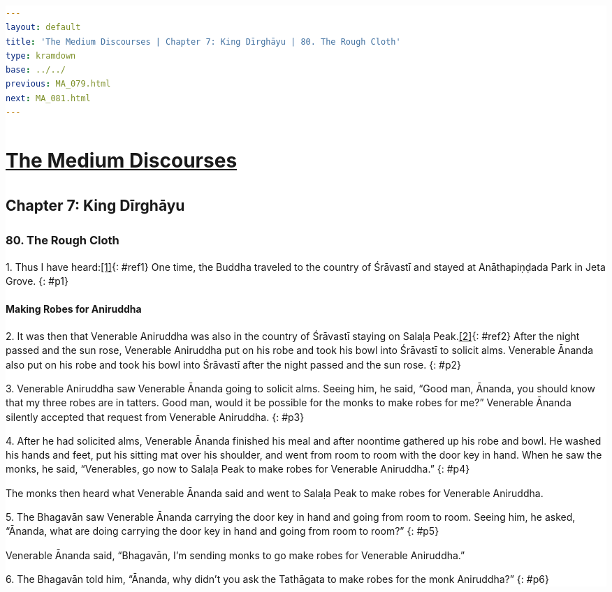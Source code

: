```yaml
---
layout: default
title: 'The Medium Discourses | Chapter 7: King Dīrghāyu | 80. The Rough Cloth'
type: kramdown
base: ../../
previous: MA_079.html
next: MA_081.html
---
```


# [The Medium Discourses](index.html)
## Chapter 7: King Dīrghāyu
### 80. The Rough Cloth

1\. Thus I have heard:[\[1\]](#n1){: #ref1} One time, the Buddha traveled to the country of Śrāvastī and stayed at Anāthapiṇḍada Park in Jeta Grove.
{: #p1}

#### Making Robes for Aniruddha

2\. It was then that Venerable Aniruddha was also in the country of Śrāvastī staying on Salaḷa Peak.[\[2\]](#n2){: #ref2} After the night passed and the sun rose, Venerable Aniruddha put on his robe and took his bowl into Śrāvastī to solicit alms. Venerable Ānanda also put on his robe and took his bowl into Śrāvastī after the night passed and the sun rose.
{: #p2}

3\. Venerable Aniruddha saw Venerable Ānanda going to solicit alms. Seeing him, he said, “Good man, Ānanda, you should know that my three robes are in tatters. Good man, would it be possible for the monks to make robes for me?” Venerable Ānanda silently accepted that request from Venerable Aniruddha.
{: #p3}

4\. After he had solicited alms, Venerable Ānanda finished his meal and after noontime gathered up his robe and bowl. He washed his hands and feet, put his sitting mat over his shoulder, and went from room to room with the door key in hand. When he saw the monks, he said, “Venerables, go now to Salaḷa Peak to make robes for Venerable Aniruddha.”
{: #p4}

The monks then heard what Venerable Ānanda said and went to Salaḷa Peak to make robes for Venerable Aniruddha.

5\. The Bhagavān saw Venerable Ānanda carrying the door key in hand and going from room to room. Seeing him, he asked, “Ānanda, what are doing carrying the door key in hand and going from room to room?”
{: #p5}

Venerable Ānanda said, “Bhagavān, I’m sending monks to go make robes for Venerable Aniruddha.”

6\. The Bhagavān told him, “Ānanda, why didn’t you ask the Tathāgata to make robes for the monk Aniruddha?”
{: #p6}
